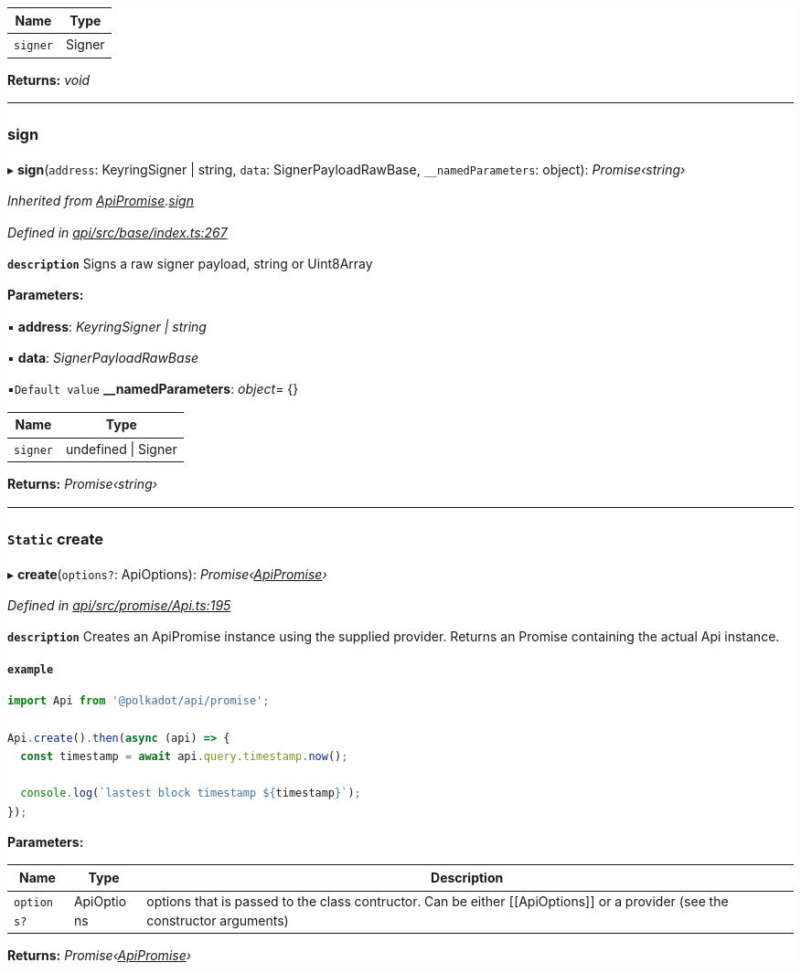 Name | Type |
------ | ------ |
`signer` | Signer |

**Returns:** *void*

___

###  sign

▸ **sign**(`address`: KeyringSigner | string, `data`: SignerPayloadRawBase, `__namedParameters`: object): *Promise‹string›*

*Inherited from [ApiPromise](_promise_api_.apipromise.md).[sign](_promise_api_.apipromise.md#sign)*

*Defined in [api/src/base/index.ts:267](https://github.com/polkadot-js/api/blob/370dc8681/packages/api/src/base/index.ts#L267)*

**`description`** Signs a raw signer payload, string or Uint8Array

**Parameters:**

▪ **address**: *KeyringSigner | string*

▪ **data**: *SignerPayloadRawBase*

▪`Default value`  **__namedParameters**: *object*= {}

Name | Type |
------ | ------ |
`signer` | undefined &#124; Signer |

**Returns:** *Promise‹string›*

___

### `Static` create

▸ **create**(`options?`: ApiOptions): *Promise‹[ApiPromise](_promise_api_.apipromise.md)›*

*Defined in [api/src/promise/Api.ts:195](https://github.com/polkadot-js/api/blob/370dc8681/packages/api/src/promise/Api.ts#L195)*

**`description`** Creates an ApiPromise instance using the supplied provider. Returns an Promise containing the actual Api instance.

**`example`** 
<BR>

```javascript
import Api from '@polkadot/api/promise';

Api.create().then(async (api) => {
  const timestamp = await api.query.timestamp.now();

  console.log(`lastest block timestamp ${timestamp}`);
});
```

**Parameters:**

Name | Type | Description |
------ | ------ | ------ |
`options?` | ApiOptions | options that is passed to the class contructor. Can be either [[ApiOptions]] or a provider (see the constructor arguments) |

**Returns:** *Promise‹[ApiPromise](_promise_api_.apipromise.md)›*
